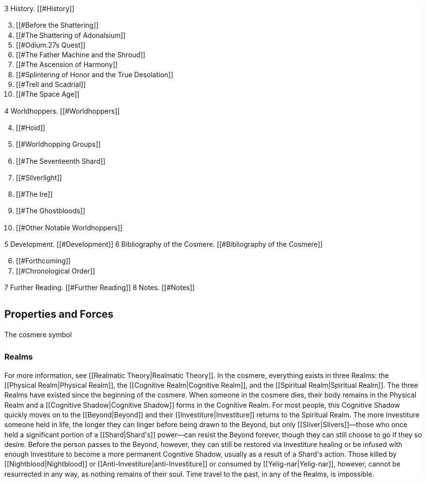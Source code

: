 3 History. [[#History]] 

3. [[#Before the Shattering]] 
3. [[#The Shattering of Adonalsium]] 
3. [[#Odium.27s Quest]] 
3. [[#The Father Machine and the Shroud]] 
3. [[#The Ascension of Harmony]] 
3. [[#Splintering of Honor and the True Desolation]] 
3. [[#Trell and Scadrial]] 
3. [[#The Space Age]] 


4 Worldhoppers. [[#Worldhoppers]] 

4. [[#Hoid]] 
4. [[#Worldhopping Groups]] 

4. [[#The Seventeenth Shard]] 
4. [[#Silverlight]] 
4. [[#The Ire]] 
4. [[#The Ghostbloods]] 


4. [[#Other Notable Worldhoppers]] 


5 Development. [[#Development]] 
6 Bibliography of the Cosmere. [[#Bibliography of the Cosmere]] 

6. [[#Forthcoming]] 
6. [[#Chronological Order]] 


7 Further Reading. [[#Further Reading]] 
8 Notes. [[#Notes]] 


## Properties and Forces
  The cosmere symbol
### Realms
For more information, see [[Realmatic Theory\|Realmatic Theory]].
In the cosmere, everything exists in three Realms: the [[Physical Realm\|Physical Realm]], the [[Cognitive Realm\|Cognitive Realm]], and the [[Spiritual Realm\|Spiritual Realm]]. The three Realms have existed since the beginning of the cosmere.
When someone in the cosmere dies, their body remains in the Physical Realm and a [[Cognitive Shadow\|Cognitive Shadow]] forms in the Cognitive Realm. For most people, this Cognitive Shadow quickly moves on to the [[Beyond\|Beyond]] and their [[Investiture\|Investiture]] returns to the Spiritual Realm. The more Investiture someone held in life, the longer they can linger before being drawn to the Beyond, but only [[Sliver\|Slivers]]—those who once held a significant portion of a [[Shard\|Shard's]] power—can resist the Beyond forever, though they can still choose to go if they so desire. Before the person passes to the Beyond, however, they can still be restored via Investiture healing or be infused with enough Investiture to become a more permanent Cognitive Shadow, usually as a result of a Shard's action. Those killed by [[Nightblood\|Nightblood]] or [[Anti-Investiture\|anti-Investiture]] or consumed by [[Yelig-nar\|Yelig-nar]], however, cannot be resurrected in any way, as nothing remains of their soul.
Time travel to the past, in any of the Realms, is impossible.
